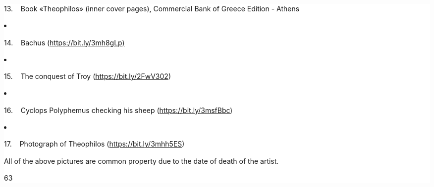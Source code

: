<p><span class="font4">13.</span><span class="font3"> &nbsp;&nbsp;&nbsp;Book «Theophilos» (inner cover pages), Commercial Bank of Greece Edition - Athens</span></p></li>
<li>
<p><span class="font4">14.</span><span class="font3"> &nbsp;&nbsp;&nbsp;Bachus (</span><a href="https://bit.ly/3mh8gLp"><span class="font3" style="text-decoration:underline;">https://bit.ly/3mh8gLp</span></a><span class="font3" style="text-decoration:underline;">)</span></p></li>
<li>
<p><span class="font4">15.</span><span class="font3"> &nbsp;&nbsp;&nbsp;The conquest of Troy (</span><a href="https://bit.ly/2FwV302"><span class="font3">https://bit.ly/2FwV302</span></a><span class="font3">)</span></p></li>
<li>
<p><span class="font4">16.</span><span class="font3"> &nbsp;&nbsp;&nbsp;Cyclops Polyphemus checking his sheep (</span><a href="https://bit.ly/3msfBbc"><span class="font3">https://bit.ly/3msfBbc</span></a><span class="font3">)</span></p></li>
<li>
<p><span class="font4">17.</span><span class="font3"> &nbsp;&nbsp;&nbsp;Photograph of Theophilos (</span><a href="https://bit.ly/3mhh5ES"><span class="font3">https://bit.ly/3mhh5ES</span></a><span class="font3">)</span></p></li></ul>
<p><span class="font3">All of the above pictures are common property due to the date of death of the artist.</span></p>
<p><span class="font2">63</span></p>